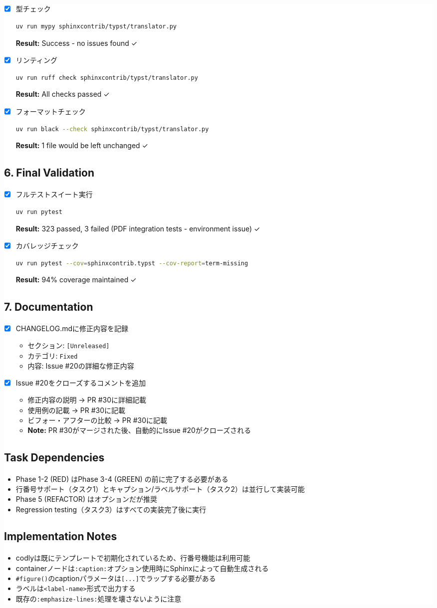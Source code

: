 - [x] 型チェック
  ```bash
  uv run mypy sphinxcontrib/typst/translator.py
  ```
  **Result:** Success - no issues found ✓

- [x] リンティング
  ```bash
  uv run ruff check sphinxcontrib/typst/translator.py
  ```
  **Result:** All checks passed ✓

- [x] フォーマットチェック
  ```bash
  uv run black --check sphinxcontrib/typst/translator.py
  ```
  **Result:** 1 file would be left unchanged ✓

## 6. Final Validation

- [x] フルテストスイート実行
  ```bash
  uv run pytest
  ```
  **Result:** 323 passed, 3 failed (PDF integration tests - environment issue) ✓

- [x] カバレッジチェック
  ```bash
  uv run pytest --cov=sphinxcontrib.typst --cov-report=term-missing
  ```
  **Result:** 94% coverage maintained ✓

## 7. Documentation

- [x] CHANGELOG.mdに修正内容を記録
  - セクション: `[Unreleased]`
  - カテゴリ: `Fixed`
  - 内容: Issue #20の詳細な修正内容

- [x] Issue #20をクローズするコメントを追加
  - 修正内容の説明 → PR #30に詳細記載
  - 使用例の記載 → PR #30に記載
  - ビフォー・アフターの比較 → PR #30に記載
  - **Note:** PR #30がマージされた後、自動的にIssue #20がクローズされる

## Task Dependencies

- Phase 1-2 (RED) はPhase 3-4 (GREEN) の前に完了する必要がある
- 行番号サポート（タスク1）とキャプション/ラベルサポート（タスク2）は並行して実装可能
- Phase 5 (REFACTOR) はオプションだが推奨
- Regression testing（タスク3）はすべての実装完了後に実行

## Implementation Notes

- codlyは既にテンプレートで初期化されているため、行番号機能は利用可能
- containerノードは`:caption:`オプション使用時にSphinxによって自動生成される
- `#figure()`のcaptionパラメータは`[...]`でラップする必要がある
- ラベルは`<label-name>`形式で出力する
- 既存の`:emphasize-lines:`処理を壊さないように注意
